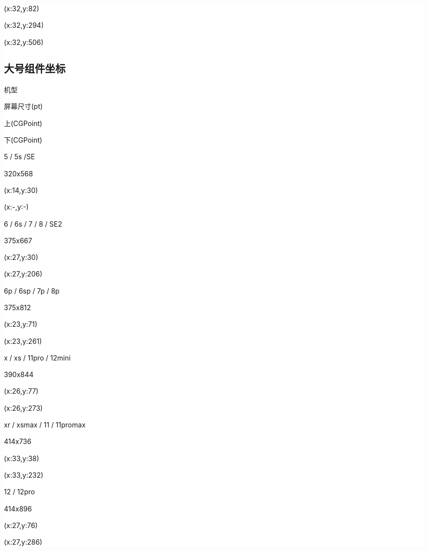 (x:32,y:82)

(x:32,y:294)

(x:32,y:506)

## 大号组件坐标

机型

屏幕尺寸(pt)

上(CGPoint)

下(CGPoint)

5 / 5s /SE

320x568

(x:14,y:30)

(x:-,y:-)

6 / 6s / 7 / 8 / SE2

375x667

(x:27,y:30)

(x:27,y:206)

6p / 6sp / 7p / 8p

375x812

(x:23,y:71)

(x:23,y:261)

x / xs / 11pro / 12mini

390x844

(x:26,y:77)

(x:26,y:273)

xr / xsmax / 11 / 11promax

414x736

(x:33,y:38)

(x:33,y:232)

12 / 12pro

414x896

(x:27,y:76)

(x:27,y:286)
